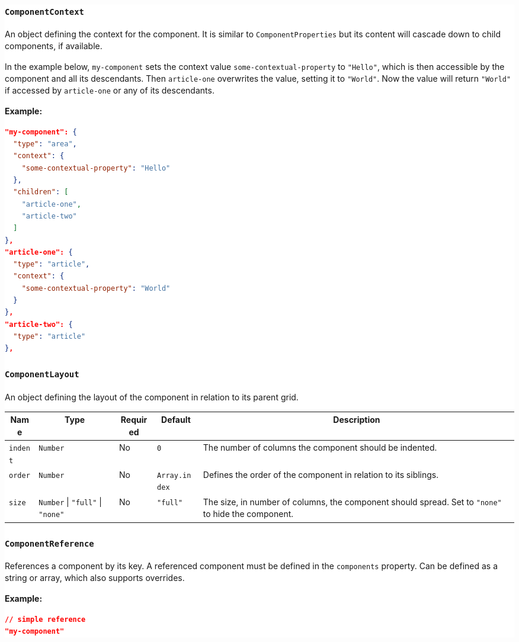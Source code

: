 ### `ComponentContext`

An object defining the context for the component. It is similar to `ComponentProperties` but its content will cascade down to child components, if available.

In the example below, `my-component` sets the context value `some-contextual-property` to `"Hello"`, which is then accessible by the component and all its descendants.
Then `article-one` overwrites the value, setting it to `"World"`. Now the value will return `"World"` if accessed by `article-one` or any of its descendants.

**Example:**

```json
"my-component": {
  "type": "area",
  "context": {
    "some-contextual-property": "Hello"
  },
  "children": [
    "article-one",
    "article-two"
  ]
},
"article-one": {
  "type": "article",
  "context": {
    "some-contextual-property": "World"
  }
},
"article-two": {
  "type": "article"
},
```

### `ComponentLayout`

An object defining the layout of the component in relation to its parent grid.

| Name     | Type                             | Required | Default       | Description                                                                                         |
| -------- | -------------------------------- | -------- | ------------- | --------------------------------------------------------------------------------------------------- |
| `indent` | `Number`                         | No       | `0`           | The number of columns the component should be indented.                                             |
| `order`  | `Number`                         | No       | `Array.index` | Defines the order of the component in relation to its siblings.                                     |
| `size`   | `Number` \| `"full"` \| `"none"` | No       | `"full"`      | The size, in number of columns, the component should spread. Set to `"none"` to hide the component. |

### `ComponentReference`

References a component by its key. A referenced component must be defined in the `components` property. Can be defined as a string or array, which also supports overrides.

**Example:**

```json
// simple reference
"my-component"
```
